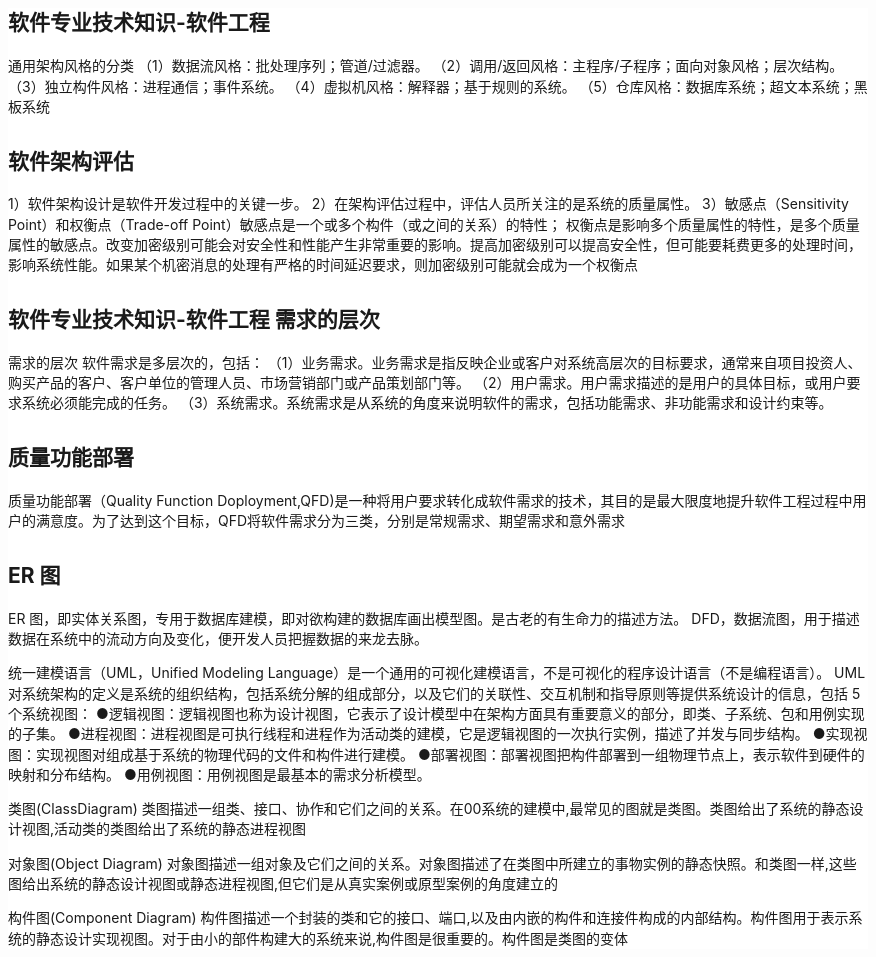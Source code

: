 ## 软件专业技术知识-软件工程

通用架构风格的分类
（1）数据流风格：批处理序列；管道/过滤器。
（2）调用/返回风格：主程序/子程序；面向对象风格；层次结构。
（3）独立构件风格：进程通信；事件系统。
（4）虚拟机风格：解释器；基于规则的系统。
（5）仓库风格：数据库系统；超文本系统；黑板系统

## 软件架构评估

1）软件架构设计是软件开发过程中的关键一步。
2）在架构评估过程中，评估人员所关注的是系统的质量属性。
3）敏感点（Sensitivity Point）和权衡点（Trade-off Point）敏感点是一个或多个构件（或之间的关系）的特性；
权衡点是影响多个质量属性的特性，是多个质量属性的敏感点。改变加密级别可能会对安全性和性能产生非常重要的影响。提高加密级别可以提高安全性，但可能要耗费更多的处理时间，影响系统性能。如果某个机密消息的处理有严格的时间延迟要求，则加密级别可能就会成为一个权衡点


## 软件专业技术知识-软件工程 需求的层次
需求的层次
软件需求是多层次的，包括：
（1）业务需求。业务需求是指反映企业或客户对系统高层次的目标要求，通常来自项目投资人、购买产品的客户、客户单位的管理人员、市场营销部门或产品策划部门等。
（2）用户需求。用户需求描述的是用户的具体目标，或用户要求系统必须能完成的任务。
（3）系统需求。系统需求是从系统的角度来说明软件的需求，包括功能需求、非功能需求和设计约束等。

## 质量功能部署

质量功能部署（Quality Function Doployment,QFD)是一种将用户要求转化成软件需求的技术，其目的是最大限度地提升软件工程过程中用户的满意度。为了达到这个目标，QFD将软件需求分为三类，分别是常规需求、期望需求和意外需求

## ER 图

ER 图，即实体关系图，专用于数据库建模，即对欲构建的数据库画出模型图。是古老的有生命力的描述方法。
DFD，数据流图，用于描述数据在系统中的流动方向及变化，便开发人员把握数据的来龙去脉。


统一建模语言（UML，Unified Modeling Language）是一个通用的可视化建模语言，不是可视化的程序设计语言（不是编程语言）。
UML 对系统架构的定义是系统的组织结构，包括系统分解的组成部分，以及它们的关联性、交互机制和指导原则等提供系统设计的信息，包括 5 个系统视图：
●逻辑视图：逻辑视图也称为设计视图，它表示了设计模型中在架构方面具有重要意义的部分，即类、子系统、包和用例实现的子集。
●进程视图：进程视图是可执行线程和进程作为活动类的建模，它是逻辑视图的一次执行实例，描述了并发与同步结构。
●实现视图：实现视图对组成基于系统的物理代码的文件和构件进行建模。
●部署视图：部署视图把构件部署到一组物理节点上，表示软件到硬件的映射和分布结构。
●用例视图：用例视图是最基本的需求分析模型。

类图(ClassDiagram)
类图描述一组类、接口、协作和它们之间的关系。在00系统的建模中,最常见的图就是类图。类图给出了系统的静态设计视图,活动类的类图给出了系统的静态进程视图

对象图(Object Diagram)
对象图描述一组对象及它们之间的关系。对象图描述了在类图中所建立的事物实例的静态快照。和类图一样,这些图给出系统的静态设计视图或静态进程视图,但它们是从真实案例或原型案例的角度建立的

构件图(Component Diagram)
构件图描述一个封装的类和它的接口、端口,以及由内嵌的构件和连接件构成的内部结构。构件图用于表示系统的静态设计实现视图。对于由小的部件构建大的系统来说,构件图是很重要的。构件图是类图的变体
